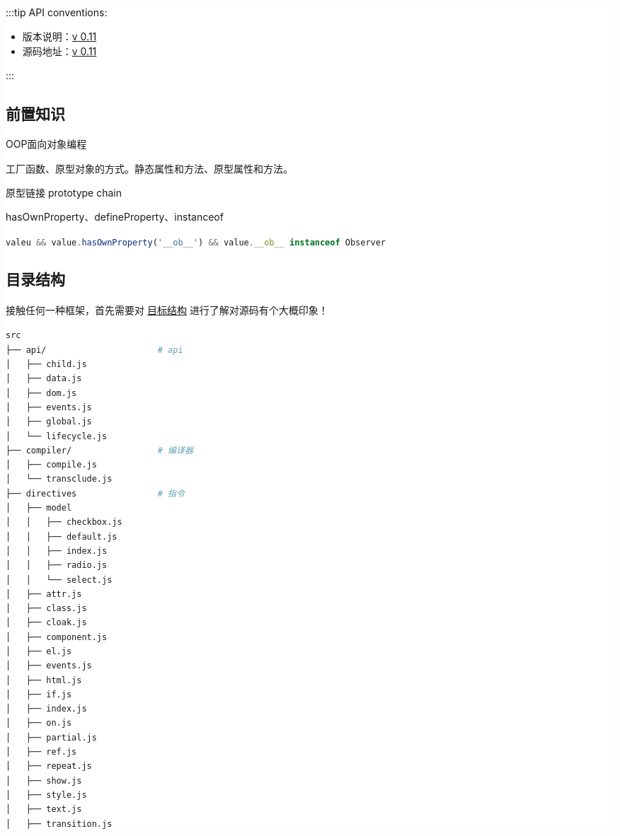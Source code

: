 :::tip API conventions:

 * 版本说明：[v 0.11](https://011.vuejs.org) 
 * 源码地址：[v 0.11](https://github.com/vuejs/vue/tree/0.11)

:::



## 前置知识

OOP面向对象编程

工厂函数、原型对象的方式。静态属性和方法、原型属性和方法。



原型链接 prototype chain

hasOwnProperty、defineProperty、instanceof

```js
valeu && value.hasOwnProperty('__ob__') && value.__ob__ instanceof Observer
```





## 目录结构

接触任何一种框架，首先需要对 [目标结构](https://github.com/vuejs/vue/blob/dev/.github/CONTRIBUTING.md#project-structure) 进行了解对源码有个大概印象！

```bash
src
├── api/                      # api
│   ├── child.js              
│   ├── data.js
│   ├── dom.js
│   ├── events.js
│   ├── global.js
│   └── lifecycle.js
├── compiler/                 # 编译器
│   ├── compile.js            
│   └── transclude.js
├── directives                # 指令
│   ├── model
│   │   ├── checkbox.js
│   │   ├── default.js
│   │   ├── index.js
│   │   ├── radio.js
│   │   └── select.js
│   ├── attr.js
│   ├── class.js
│   ├── cloak.js
│   ├── component.js
│   ├── el.js
│   ├── events.js
│   ├── html.js
│   ├── if.js
│   ├── index.js
│   ├── on.js
│   ├── partial.js
│   ├── ref.js
│   ├── repeat.js
│   ├── show.js
│   ├── style.js
│   ├── text.js
│   ├── transition.js
```